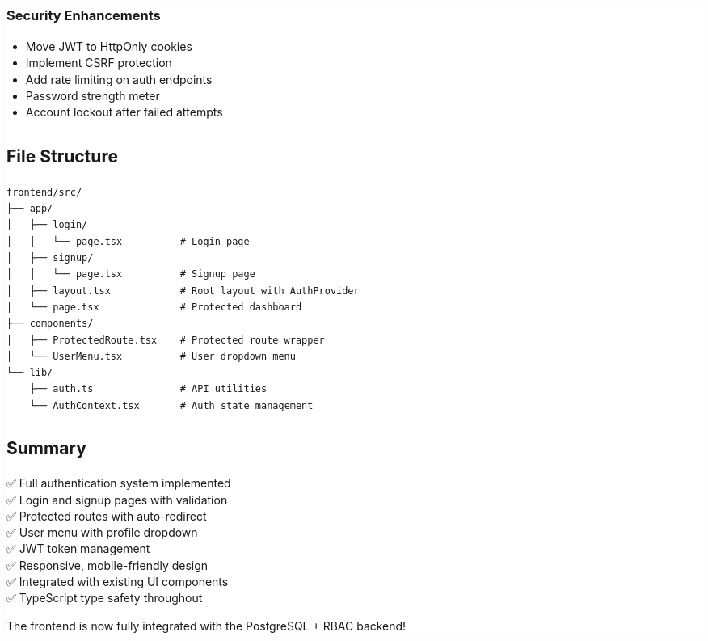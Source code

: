 ### Security Enhancements
- Move JWT to HttpOnly cookies
- Implement CSRF protection
- Add rate limiting on auth endpoints
- Password strength meter
- Account lockout after failed attempts

## File Structure
```
frontend/src/
├── app/
│   ├── login/
│   │   └── page.tsx          # Login page
│   ├── signup/
│   │   └── page.tsx          # Signup page
│   ├── layout.tsx            # Root layout with AuthProvider
│   └── page.tsx              # Protected dashboard
├── components/
│   ├── ProtectedRoute.tsx    # Protected route wrapper
│   └── UserMenu.tsx          # User dropdown menu
└── lib/
    ├── auth.ts               # API utilities
    └── AuthContext.tsx       # Auth state management
```

## Summary
✅ Full authentication system implemented  
✅ Login and signup pages with validation  
✅ Protected routes with auto-redirect  
✅ User menu with profile dropdown  
✅ JWT token management  
✅ Responsive, mobile-friendly design  
✅ Integrated with existing UI components  
✅ TypeScript type safety throughout  

The frontend is now fully integrated with the PostgreSQL + RBAC backend!
